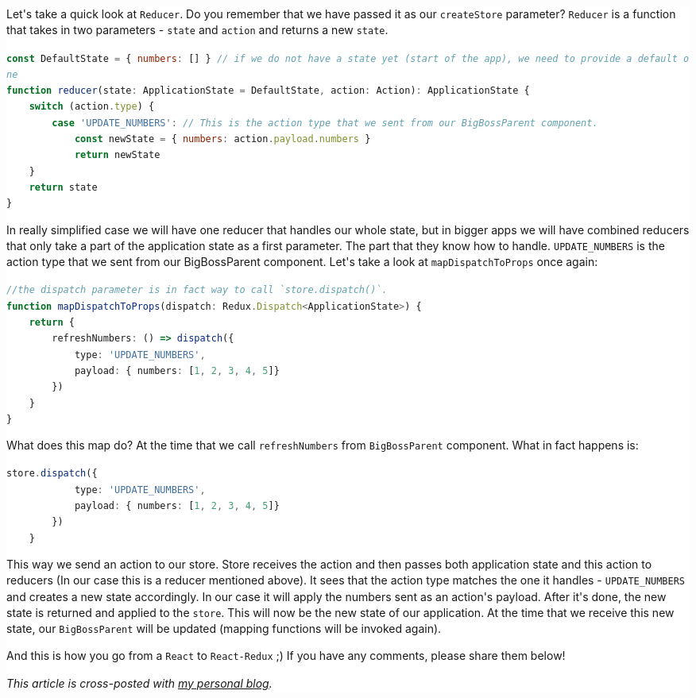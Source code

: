 
Let's take a quick look at `Reducer`. Do you remember that we have passed it as our `createStore` parameter?
`Reducer` is a function that takes in two parameters - `state` and `action` and returns a new `state`.

``` js
const DefaultState = { numbers: [] } // if we do not have a state yet (start of the app), we need to provide a default one
function reducer(state: ApplicationState = DefaultState, action: Action): ApplicationState {
    switch (action.type) {
        case 'UPDATE_NUMBERS': // This is the action type that we sent from our BigBossParent component.
            const newState = { numbers: action.payload.numbers }
            return newState
    }
    return state
}
```

In really simplified case we will have one reducer that handles our whole state, but in bigger apps we will have combined reducers that only take a part of the application state as a first parameter. The part that they know how to handle.
`UPDATE_NUMBERS` is the action type that we sent from our BigBossParent component. Let's take a look at `mapDispatchToProps` once again:

```ts
//the dispatch parameter is in fact way to call `store.dispatch()`.
function mapDispatchToProps(dispatch: Redux.Dispatch<ApplicationState>) {
    return {
        refreshNumbers: () => dispatch({
            type: 'UPDATE_NUMBERS',
            payload: { numbers: [1, 2, 3, 4, 5]}
        })
    }
}
```

What does this map do? At the time that we call `refreshNumbers` from `BigBossParent` component. What in fact happens is:

```ts
store.dispatch({
            type: 'UPDATE_NUMBERS',
            payload: { numbers: [1, 2, 3, 4, 5]}
        })
    }
```

This way we send an action to our store. Store receives the action and then passes both application state and this action to reducers (In our case this is a reducer mentioned above). It sees that the action type matches the one it handles - `UPDATE_NUMBERS` and creates
a new state accordingly. In our case it will apply the numbers sent as an action's payload. After it's done, the new state is returned and applied to the `store`.
This will now be the new state of our application. At the time that we receive this new state, our `BigBossParent` will be updated (mapping functions will be invoked again).

And this is how you go from a `React` to `React-Redux` ;)
If you have any comments, please share them below!


*This article is cross-posted with [my personal blog](https://eliaszsawicki.com/).*
